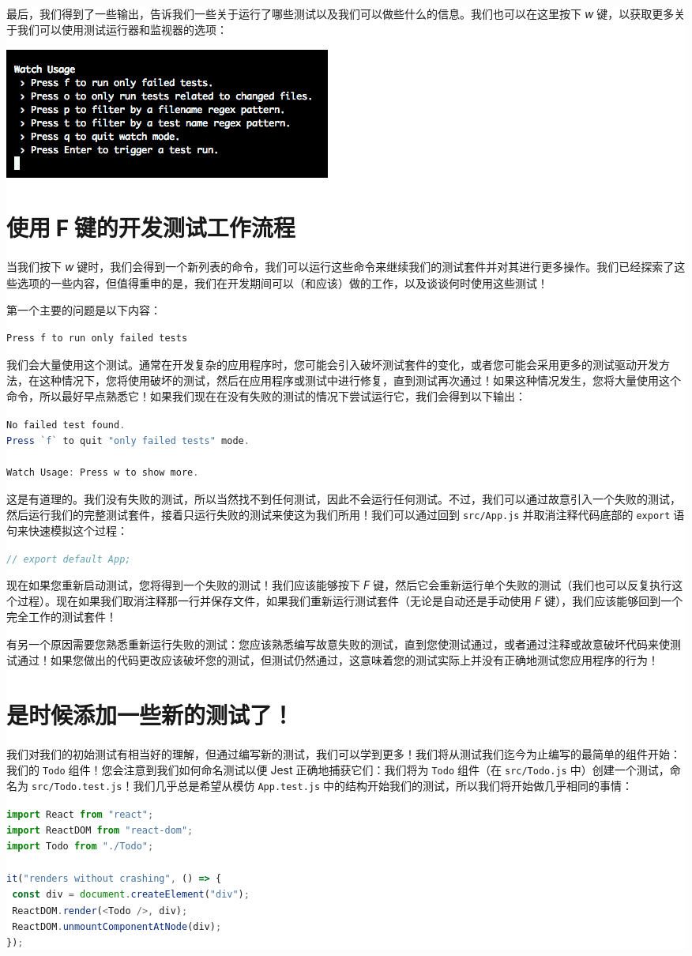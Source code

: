 最后，我们得到了一些输出，告诉我们一些关于运行了哪些测试以及我们可以做些什么的信息。我们也可以在这里按下 *w* 键，以获取更多关于我们可以使用测试运行器和监视器的选项：

![](img/92a3d97a-e583-4719-9168-686a13069455.png)

# 使用 F 键的开发测试工作流程

当我们按下 *w* 键时，我们会得到一个新列表的命令，我们可以运行这些命令来继续我们的测试套件并对其进行更多操作。我们已经探索了这些选项的一些内容，但值得重申的是，我们在开发期间可以（和应该）做的工作，以及谈谈何时使用这些测试！

第一个主要的问题是以下内容：

```js
Press f to run only failed tests
```

我们会大量使用这个测试。通常在开发复杂的应用程序时，您可能会引入破坏测试套件的变化，或者您可能会采用更多的测试驱动开发方法，在这种情况下，您将使用破坏的测试，然后在应用程序或测试中进行修复，直到测试再次通过！如果这种情况发生，您将大量使用这个命令，所以最好早点熟悉它！如果我们现在在没有失败的测试的情况下尝试运行它，我们会得到以下输出：

```js
No failed test found.
Press `f` to quit "only failed tests" mode.

Watch Usage: Press w to show more.
```

这是有道理的。我们没有失败的测试，所以当然找不到任何测试，因此不会运行任何测试。不过，我们可以通过故意引入一个失败的测试，然后运行我们的完整测试套件，接着只运行失败的测试来使这为我们所用！我们可以通过回到 `src/App.js` 并取消注释代码底部的 `export` 语句来快速模拟这个过程：

```js
// export default App;
```

现在如果您重新启动测试，您将得到一个失败的测试！我们应该能够按下 *F* 键，然后它会重新运行单个失败的测试（我们也可以反复执行这个过程）。现在如果我们取消注释那一行并保存文件，如果我们重新运行测试套件（无论是自动还是手动使用 *F* 键），我们应该能够回到一个完全工作的测试套件！

有另一个原因需要您熟悉重新运行失败的测试：您应该熟悉编写故意失败的测试，直到您使测试通过，或者通过注释或故意破坏代码来使测试通过！如果您做出的代码更改应该破坏您的测试，但测试仍然通过，这意味着您的测试实际上并没有正确地测试您应用程序的行为！

# 是时候添加一些新的测试了！

我们对我们的初始测试有相当好的理解，但通过编写新的测试，我们可以学到更多！我们将从测试我们迄今为止编写的最简单的组件开始：我们的 `Todo` 组件！您会注意到我们如何命名测试以便 Jest 正确地捕获它们：我们将为 `Todo` 组件（在 `src/Todo.js` 中）创建一个测试，命名为 `src/Todo.test.js`！我们几乎总是希望从模仿 `App.test.js` 中的结构开始我们的测试，所以我们将开始做几乎相同的事情：

```js
import React from "react";
import ReactDOM from "react-dom";
import Todo from "./Todo";

it("renders without crashing", () => {
 const div = document.createElement("div");
 ReactDOM.render(<Todo />, div);
 ReactDOM.unmountComponentAtNode(div);
});
```
